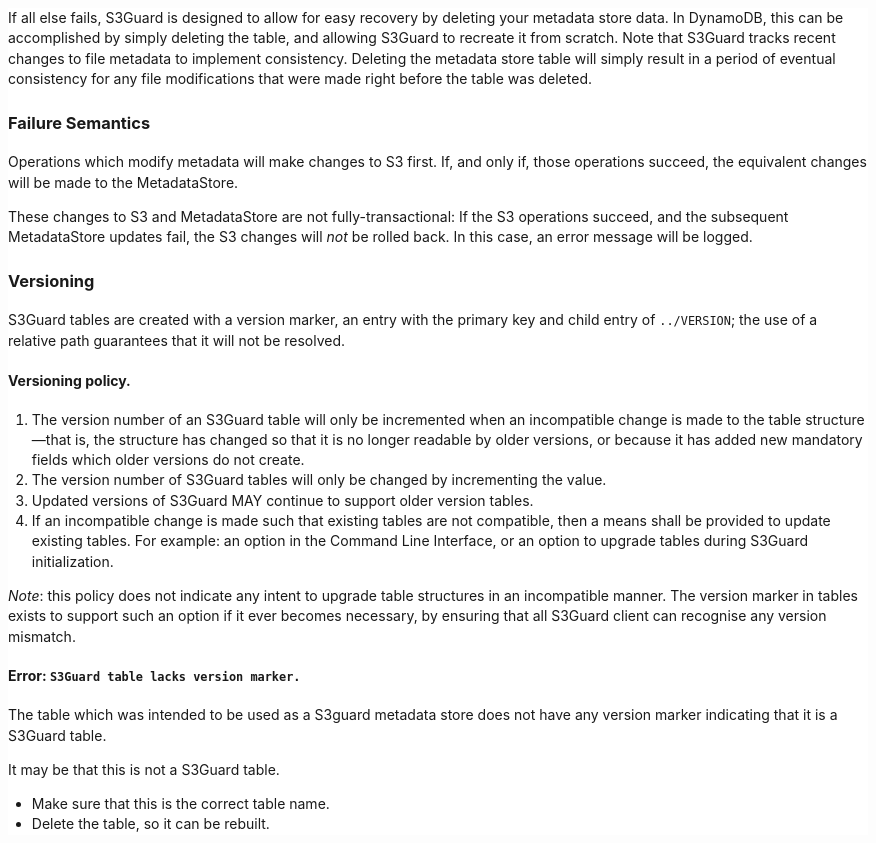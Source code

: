 
If all else fails, S3Guard is designed to allow for easy recovery by deleting
your metadata store data.  In DynamoDB, this can be accomplished by simply
deleting the table, and allowing S3Guard to recreate it from scratch.  Note
that S3Guard tracks recent changes to file metadata to implement consistency.
Deleting the metadata store table will simply result in a period of eventual
consistency for any file modifications that were made right before the table
was deleted.

### Failure Semantics

Operations which modify metadata will make changes to S3 first. If, and only
if, those operations succeed, the equivalent changes will be made to the
MetadataStore.

These changes to S3 and MetadataStore are not fully-transactional:  If the S3
operations succeed, and the subsequent MetadataStore updates fail, the S3
changes will *not* be rolled back.  In this case, an error message will be
logged.

### Versioning

S3Guard tables are created with a version marker, an entry with the primary
key and child entry of `../VERSION`; the use of a relative path guarantees
that it will not be resolved.

#### Versioning policy.

1. The version number of an S3Guard table will only be incremented when
an incompatible change is made to the table structure —that is, the structure
has changed so that it is no longer readable by older versions, or because
it has added new mandatory fields which older versions do not create.
1. The version number of S3Guard tables will only be changed by incrementing
the value.
1. Updated versions of S3Guard MAY continue to support older version tables.
1. If an incompatible change is made such that existing tables are not compatible,
then a means shall be provided to update existing tables. For example:
an option in the Command Line Interface, or an option to upgrade tables
during S3Guard initialization.

*Note*: this policy does not indicate any intent to upgrade table structures
in an incompatible manner. The version marker in tables exists to support
such an option if it ever becomes necessary, by ensuring that all S3Guard
client can recognise any version mismatch.

#### Error: `S3Guard table lacks version marker.`

The table which was intended to be used as a S3guard metadata store
does not have any version marker indicating that it is a S3Guard table.

It may be that this is not a S3Guard table.

* Make sure that this is the correct table name.
* Delete the table, so it can be rebuilt.
